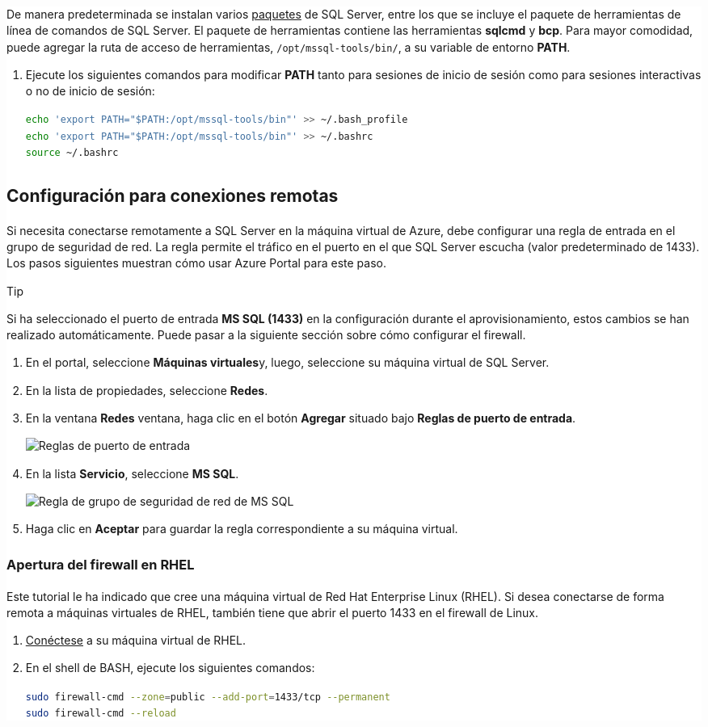 De manera predeterminada se instalan varios [paquetes](sql-server-linux-virtual-machines-overview.md#packages) de SQL Server, entre los que se incluye el paquete de herramientas de línea de comandos de SQL Server. El paquete de herramientas contiene las herramientas **sqlcmd** y **bcp**. Para mayor comodidad, puede agregar la ruta de acceso de herramientas, `/opt/mssql-tools/bin/`, a su variable de entorno **PATH**.

1. Ejecute los siguientes comandos para modificar **PATH** tanto para sesiones de inicio de sesión como para sesiones interactivas o no de inicio de sesión:

   ```bash
   echo 'export PATH="$PATH:/opt/mssql-tools/bin"' >> ~/.bash_profile
   echo 'export PATH="$PATH:/opt/mssql-tools/bin"' >> ~/.bashrc
   source ~/.bashrc
   ```

## <a id="remote"></a>Configuración para conexiones remotas

Si necesita conectarse remotamente a SQL Server en la máquina virtual de Azure, debe configurar una regla de entrada en el grupo de seguridad de red. La regla permite el tráfico en el puerto en el que SQL Server escucha (valor predeterminado de 1433). Los pasos siguientes muestran cómo usar Azure Portal para este paso.

> [!TIP]
> Si ha seleccionado el puerto de entrada **MS SQL (1433)** en la configuración durante el aprovisionamiento, estos cambios se han realizado automáticamente. Puede pasar a la siguiente sección sobre cómo configurar el firewall.

1. En el portal, seleccione **Máquinas virtuales**y, luego, seleccione su máquina virtual de SQL Server.

1. En la lista de propiedades, seleccione **Redes**.

1. En la ventana **Redes** ventana, haga clic en el botón **Agregar** situado bajo **Reglas de puerto de entrada**.

   ![Reglas de puerto de entrada](./media/provision-sql-server-linux-virtual-machine/networking.png)

1. En la lista **Servicio**, seleccione **MS SQL**.

    ![Regla de grupo de seguridad de red de MS SQL](./media/provision-sql-server-linux-virtual-machine/sqlnsgrule.png)

1. Haga clic en **Aceptar** para guardar la regla correspondiente a su máquina virtual.

### <a name="open-the-firewall-on-rhel"></a>Apertura del firewall en RHEL

Este tutorial le ha indicado que cree una máquina virtual de Red Hat Enterprise Linux (RHEL). Si desea conectarse de forma remota a máquinas virtuales de RHEL, también tiene que abrir el puerto 1433 en el firewall de Linux.

1. [Conéctese](#connect) a su máquina virtual de RHEL.

1. En el shell de BASH, ejecute los siguientes comandos:

   ```bash
   sudo firewall-cmd --zone=public --add-port=1433/tcp --permanent
   sudo firewall-cmd --reload
   ```
